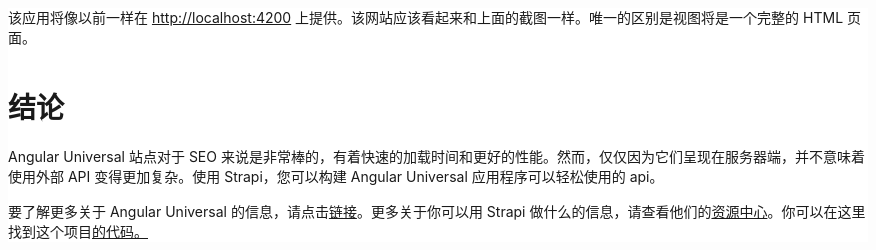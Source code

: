 该应用将像以前一样在 [http://localhost:4200](http://localhost:4200/) 上提供。该网站应该看起来和上面的截图一样。唯一的区别是视图将是一个完整的 HTML 页面。

# 结论

Angular Universal 站点对于 SEO 来说是非常棒的，有着快速的加载时间和更好的性能。然而，仅仅因为它们呈现在服务器端，并不意味着使用外部 API 变得更加复杂。使用 Strapi，您可以构建 Angular Universal 应用程序可以轻松使用的 api。

要了解更多关于 Angular Universal 的信息，请点击[链接](https://angular.io/guide/universal)。更多关于你可以用 Strapi 做什么的信息，请查看他们的[资源中心](https://strapi.io/resource-center)。你可以在这里找到这个项目[的代码。](https://github.com/zaracooper/tour-app)